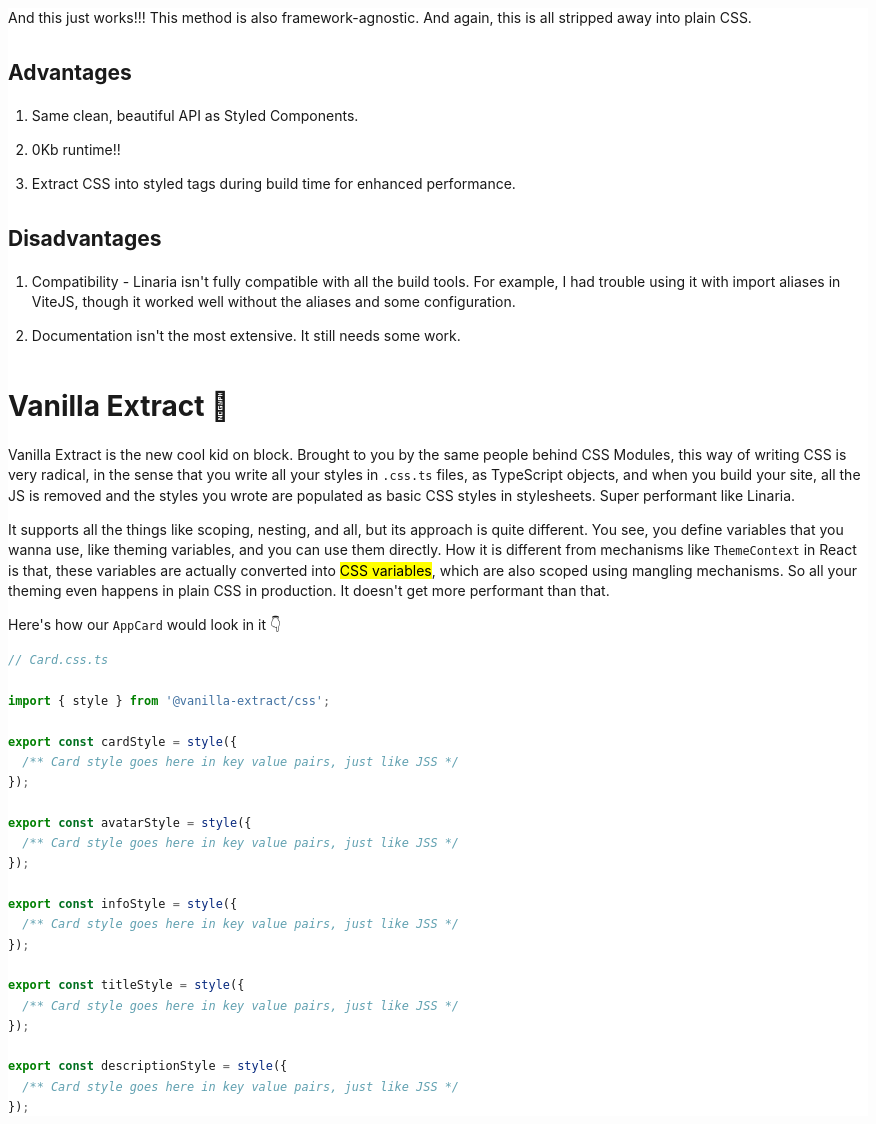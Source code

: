 And this just works!!! This method is also framework-agnostic. And again, this is all stripped away into plain CSS.

## Advantages

1. Same clean, beautiful API as Styled Components.

2. 0Kb runtime!!

3. Extract CSS into styled tags during build time for enhanced performance.

## Disadvantages

1. Compatibility - Linaria isn't fully compatible with all the build tools. For example, I had trouble using it with import aliases in ViteJS, though it worked well without the aliases and some configuration.

2. Documentation isn't the most extensive. It still needs some work.

# Vanilla Extract 🍦

Vanilla Extract is the new cool kid on block. Brought to you by the same people behind CSS Modules, this way of writing CSS is very radical, in the sense that you write all your styles in `.css.ts` files, as TypeScript objects, and when you build your site, all the JS is removed and the styles you wrote are populated as basic CSS styles in stylesheets. Super performant like Linaria.

It supports all the things like scoping, nesting, and all, but its approach is quite different. You see, you define variables that you wanna use, like theming variables, and you can use them directly. How it is different from mechanisms like `ThemeContext` in React is that, these variables are actually converted into <mark>CSS variables</mark>, which are also scoped using mangling mechanisms. So all your theming even happens in plain CSS in production. It doesn't get more performant than that.

Here's how our `AppCard` would look in it 👇

```ts
// Card.css.ts

import { style } from '@vanilla-extract/css';

export const cardStyle = style({
  /** Card style goes here in key value pairs, just like JSS */
});

export const avatarStyle = style({
  /** Card style goes here in key value pairs, just like JSS */
});

export const infoStyle = style({
  /** Card style goes here in key value pairs, just like JSS */
});

export const titleStyle = style({
  /** Card style goes here in key value pairs, just like JSS */
});

export const descriptionStyle = style({
  /** Card style goes here in key value pairs, just like JSS */
});
```
